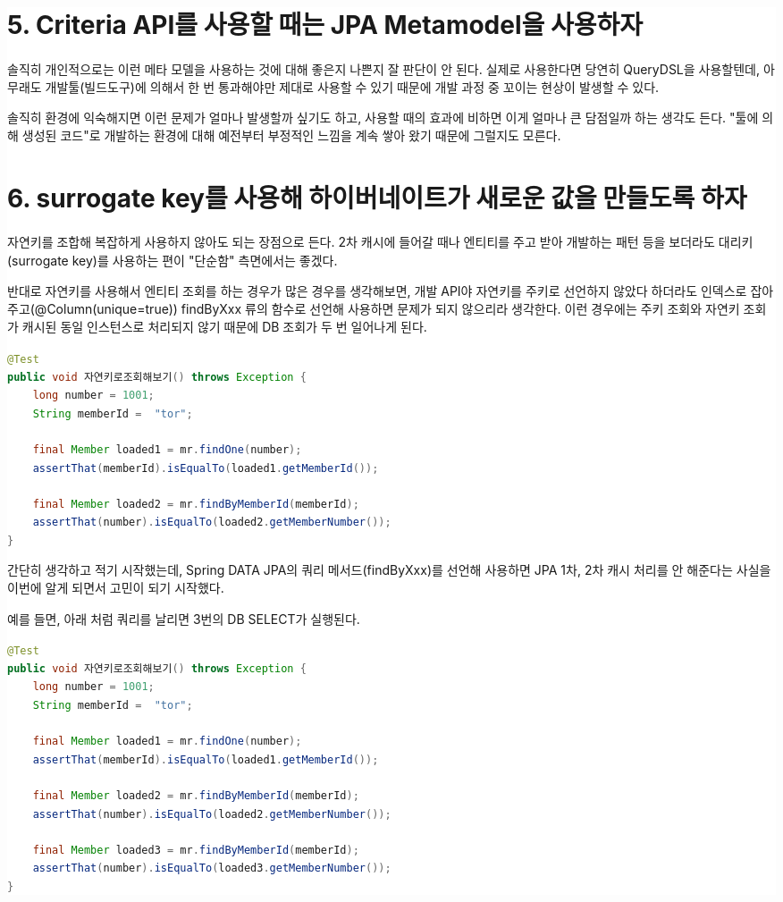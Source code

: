 # 5. Criteria API를 사용할 때는 JPA Metamodel을 사용하자

솔직히 개인적으로는 이런 메타 모델을 사용하는 것에 대해 좋은지 나쁜지 잘 판단이 안 된다.
실제로 사용한다면 당연히 QueryDSL을 사용할텐데, 아무래도 개발툴(빌드도구)에 의해서 한 번 통과해야만 제대로 사용할 수 있기 때문에 개발 과정 중 꼬이는 현상이 발생할 수 있다.

솔직히 환경에 익숙해지면 이런 문제가 얼마나 발생할까 싶기도 하고, 사용할 때의 효과에 비하면 이게 얼마나 큰 담점일까 하는 생각도 든다.
"툴에 의해 생성된 코드"로 개발하는 환경에 대해 예전부터 부정적인 느낌을 계속 쌓아 왔기 때문에 그럴지도 모른다.

# 6. surrogate key를 사용해 하이버네이트가 새로운 값을 만들도록 하자

자연키를 조합해 복잡하게 사용하지 않아도 되는 장점으로 든다.
2차 캐시에 들어갈 때나 엔티티를 주고 받아 개발하는 패턴 등을 보더라도 대리키(surrogate key)를 사용하는 편이 "단순함" 측면에서는 좋겠다.

반대로 자연키를 사용해서 엔티티 조회를 하는 경우가 많은 경우를 생각해보면,
개발 API야 자연키를 주키로 선언하지 않았다 하더라도 인덱스로 잡아주고(@Column(unique=true)) findByXxx 류의 함수로 선언해 사용하면 문제가 되지 않으리라 생각한다.
이런 경우에는 주키 조회와 자연키 조회가 캐시된 동일 인스턴스로 처리되지 않기 때문에 DB 조회가 두 번 일어나게 된다.

```java
@Test
public void 자연키로조회해보기() throws Exception {
    long number = 1001;
    String memberId =  "tor";

    final Member loaded1 = mr.findOne(number);
    assertThat(memberId).isEqualTo(loaded1.getMemberId());

    final Member loaded2 = mr.findByMemberId(memberId);
    assertThat(number).isEqualTo(loaded2.getMemberNumber());
}
```

간단히 생각하고 적기 시작했는데, Spring DATA JPA의 쿼리 메서드(findByXxx)를 선언해 사용하면 JPA 1차, 2차 캐시 처리를 안 해준다는 사실을 이번에 알게 되면서 고민이 되기 시작했다.

예를 들면, 아래 처럼 쿼리를 날리면 3번의 DB SELECT가 실행된다.

```java
@Test
public void 자연키로조회해보기() throws Exception {
    long number = 1001;
    String memberId =  "tor";

    final Member loaded1 = mr.findOne(number);
    assertThat(memberId).isEqualTo(loaded1.getMemberId());

    final Member loaded2 = mr.findByMemberId(memberId);
    assertThat(number).isEqualTo(loaded2.getMemberNumber());

    final Member loaded3 = mr.findByMemberId(memberId);
    assertThat(number).isEqualTo(loaded3.getMemberNumber());
}
```
